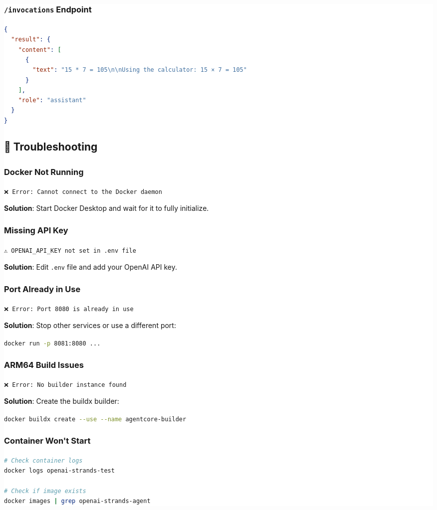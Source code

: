 ### `/invocations` Endpoint
```json
{
  "result": {
    "content": [
      {
        "text": "15 * 7 = 105\n\nUsing the calculator: 15 × 7 = 105"
      }
    ],
    "role": "assistant"
  }
}
```

## 🐛 Troubleshooting

### Docker Not Running
```
❌ Error: Cannot connect to the Docker daemon
```
**Solution**: Start Docker Desktop and wait for it to fully initialize.

### Missing API Key
```
⚠️ OPENAI_API_KEY not set in .env file
```
**Solution**: Edit `.env` file and add your OpenAI API key.

### Port Already in Use
```
❌ Error: Port 8080 is already in use
```
**Solution**: Stop other services or use a different port:
```bash
docker run -p 8081:8080 ...
```

### ARM64 Build Issues
```
❌ Error: No builder instance found
```
**Solution**: Create the buildx builder:
```bash
docker buildx create --use --name agentcore-builder
```

### Container Won't Start
```bash
# Check container logs
docker logs openai-strands-test

# Check if image exists
docker images | grep openai-strands-agent
```
